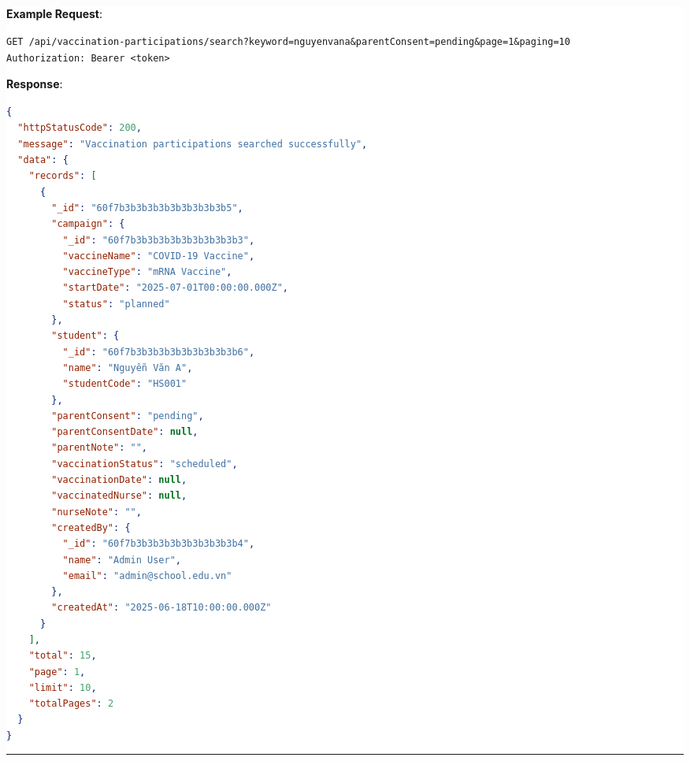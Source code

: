 **Example Request**:
```http
GET /api/vaccination-participations/search?keyword=nguyenvana&parentConsent=pending&page=1&paging=10
Authorization: Bearer <token>
```

**Response**:
```json
{
  "httpStatusCode": 200,
  "message": "Vaccination participations searched successfully", 
  "data": {
    "records": [
      {
        "_id": "60f7b3b3b3b3b3b3b3b3b3b5",
        "campaign": {
          "_id": "60f7b3b3b3b3b3b3b3b3b3b3",
          "vaccineName": "COVID-19 Vaccine",
          "vaccineType": "mRNA Vaccine",
          "startDate": "2025-07-01T00:00:00.000Z",
          "status": "planned"
        },
        "student": {
          "_id": "60f7b3b3b3b3b3b3b3b3b3b6",
          "name": "Nguyễn Văn A",
          "studentCode": "HS001"
        },
        "parentConsent": "pending",
        "parentConsentDate": null,
        "parentNote": "",
        "vaccinationStatus": "scheduled",
        "vaccinationDate": null,
        "vaccinatedNurse": null,
        "nurseNote": "",
        "createdBy": {
          "_id": "60f7b3b3b3b3b3b3b3b3b3b4",
          "name": "Admin User",
          "email": "admin@school.edu.vn"
        },
        "createdAt": "2025-06-18T10:00:00.000Z"
      }
    ],
    "total": 15,
    "page": 1,
    "limit": 10,
    "totalPages": 2
  }
}
```

---
